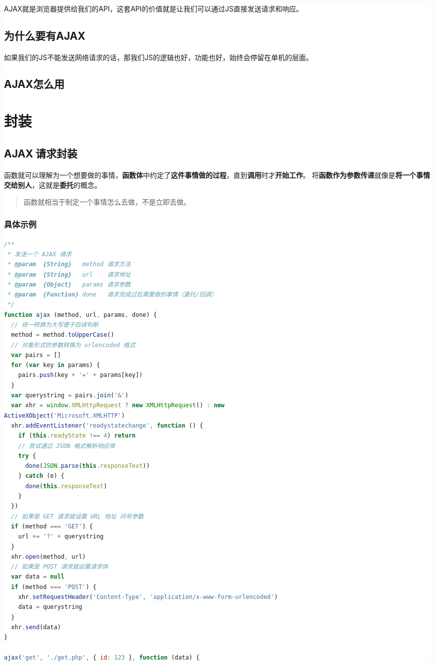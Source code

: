 AJAX就是浏览器提供给我们的API，这套API的价值就是让我们可以通过JS直接发送请求和响应。

## 为什么要有AJAX

如果我们的JS不能发送网络请求的话，那我们JS的逻辑也好，功能也好，始终会停留在单机的层面。

## AJAX怎么用

# 封装

## AJAX 请求封装

函数就可以理解为一个想要做的事情，**函数体**中约定了**这件事情做的过程**，直到**调用**时才**开始工作**。
将**函数作为参数传递**就像是**将一个事情交给别人**，这就是**委托**的概念。

> 函数就相当于制定一个事情怎么去做，不是立即去做。

### 具体示例

~~~javascript
/**
 * 发送一个 AJAX 请求
 * @param  {String}   method 请求方法
 * @param  {String}   url    请求地址
 * @param  {Object}   params 请求参数
 * @param  {Function} done   请求完成过后需要做的事情（委托/回调）
 */
function ajax (method, url, params, done) {
  // 统一转换为大写便于后续判断
  method = method.toUpperCase()
  // 对象形式的参数转换为 urlencoded 格式
  var pairs = []
  for (var key in params) {
    pairs.push(key + '=' + params[key])
  }
  var querystring = pairs.join('&')
  var xhr = window.XMLHttpRequest ? new XMLHttpRequest() : new
ActiveXObject('Microsoft.XMLHTTP')
  xhr.addEventListener('readystatechange', function () {
    if (this.readyState !== 4) return
    // 尝试通过 JSON 格式解析响应体
    try {
      done(JSON.parse(this.responseText))
    } catch (e) {
      done(this.responseText)
    }
  })
  // 如果是 GET 请求就设置 URL 地址 问号参数
  if (method === 'GET') {
    url += '?' + querystring
  }
  xhr.open(method, url)
  // 如果是 POST 请求就设置请求体
  var data = null
  if (method === 'POST') {
    xhr.setRequestHeader('Content‐Type', 'application/x‐www‐form‐urlencoded')
    data = querystring
  }
  xhr.send(data)
}

ajax('get', './get.php', { id: 123 }, function (data) {
~~~